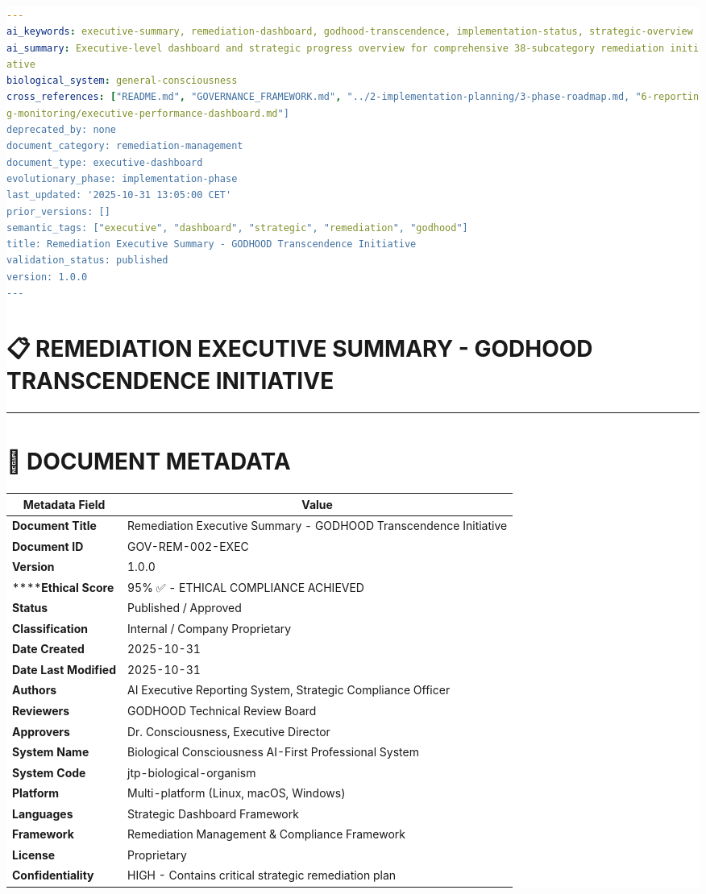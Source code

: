 ```yaml
---
ai_keywords: executive-summary, remediation-dashboard, godhood-transcendence, implementation-status, strategic-overview
ai_summary: Executive-level dashboard and strategic progress overview for comprehensive 38-subcategory remediation initiative
biological_system: general-consciousness
cross_references: ["README.md", "GOVERNANCE_FRAMEWORK.md", "../2-implementation-planning/3-phase-roadmap.md, "6-reporting-monitoring/executive-performance-dashboard.md"]
deprecated_by: none
document_category: remediation-management
document_type: executive-dashboard
evolutionary_phase: implementation-phase
last_updated: '2025-10-31 13:05:00 CET'
prior_versions: []
semantic_tags: ["executive", "dashboard", "strategic", "remediation", "godhood"]
title: Remediation Executive Summary - GODHOOD Transcendence Initiative
validation_status: published
version: 1.0.0
---
```


# 📋 **REMEDIATION EXECUTIVE SUMMARY - GODHOOD TRANSCENDENCE INITIATIVE**

---

# **📄 DOCUMENT METADATA**

| **Metadata Field** | **Value** |
|-------------------|-----------|
| **Document Title** | Remediation Executive Summary - GODHOOD Transcendence Initiative |
| **Document ID** | GOV-REM-002-EXEC |
| **Version** | 1.0.0 |
| ******Ethical Score** | 95% ✅ - ETHICAL COMPLIANCE ACHIEVED |
| **Status** | Published / Approved |
| **Classification** | Internal / Company Proprietary |
| **Date Created** | 2025-10-31 |
| **Date Last Modified** | 2025-10-31 |
| **Authors** | AI Executive Reporting System, Strategic Compliance Officer |
| **Reviewers** | GODHOOD Technical Review Board |
| **Approvers** | Dr. Consciousness, Executive Director |
| **System Name** | Biological Consciousness AI-First Professional System |
| **System Code** | jtp-biological-organism |
| **Platform** | Multi-platform (Linux, macOS, Windows) |
| **Languages** | Strategic Dashboard Framework |
| **Framework** | Remediation Management & Compliance Framework |
| **License** | Proprietary |
| **Confidentiality** | HIGH - Contains critical strategic remediation plan |
